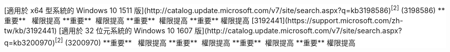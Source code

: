 </td>
</tr>
<tr>
<td style="border:1px solid black;">
[適用於 x64 型系統的 Windows 10 1511 版](http://catalog.update.microsoft.com/v7/site/search.aspx?q=kb3198586)<sup>[2]</sup>
(3198586)

</td>
<td style="border:1px solid black;">
**重要**    
權限提高

</td>
<td style="border:1px solid black;">
**重要**   
權限提高

</td>
<td style="border:1px solid black;">
**重要**   
權限提高

</td>
<td style="border:1px solid black;">
**重要**  
權限提高

</td>
<td style="border:1px solid black;">
[3192441](https://support.microsoft.com/zh-tw/kb/3192441)

</td>
</tr>
<tr>
<td style="border:1px solid black;">
[適用於 32 位元系統的 Windows 10 1607 版](http://catalog.update.microsoft.com/v7/site/search.aspx?q=kb3200970)<sup>[2]</sup>
(3200970)

</td>
<td style="border:1px solid black;">
**重要**    
權限提高

</td>
<td style="border:1px solid black;">
**重要**   
權限提高

</td>
<td style="border:1px solid black;">
**重要**   
權限提高

</td>
<td style="border:1px solid black;">
**重要**  
權限提高
